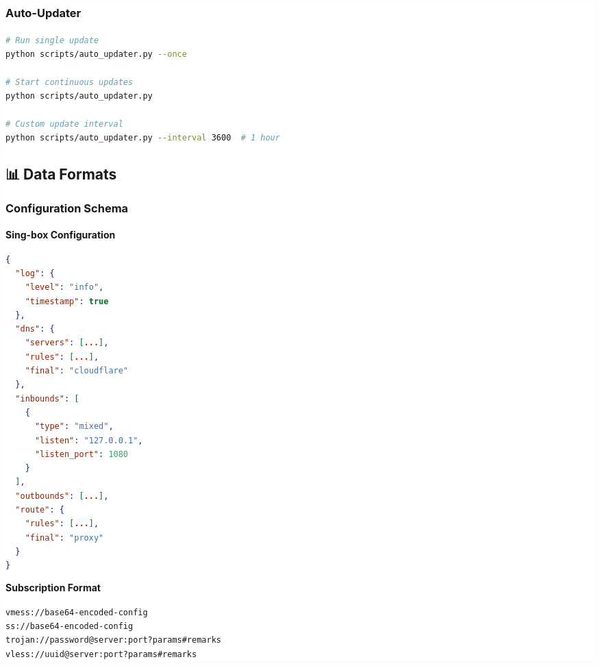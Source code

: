 ### Auto-Updater

```bash
# Run single update
python scripts/auto_updater.py --once

# Start continuous updates
python scripts/auto_updater.py

# Custom update interval
python scripts/auto_updater.py --interval 3600  # 1 hour
```

## 📊 Data Formats

### Configuration Schema

**Sing-box Configuration**
```json
{
  "log": {
    "level": "info",
    "timestamp": true
  },
  "dns": {
    "servers": [...],
    "rules": [...],
    "final": "cloudflare"
  },
  "inbounds": [
    {
      "type": "mixed",
      "listen": "127.0.0.1",
      "listen_port": 1080
    }
  ],
  "outbounds": [...],
  "route": {
    "rules": [...],
    "final": "proxy"
  }
}
```

**Subscription Format**
```
vmess://base64-encoded-config
ss://base64-encoded-config
trojan://password@server:port?params#remarks
vless://uuid@server:port?params#remarks
```
